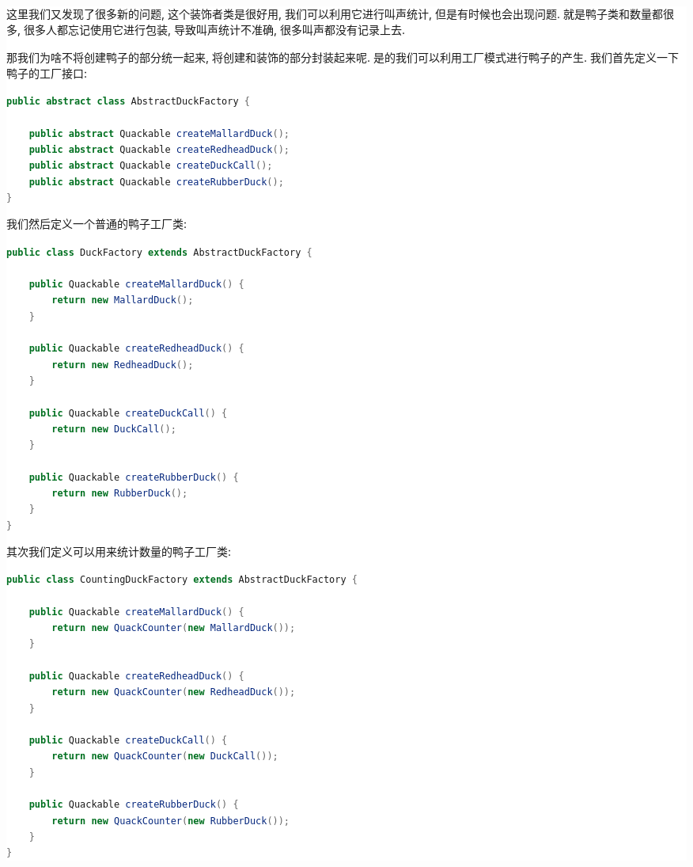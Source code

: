 这里我们又发现了很多新的问题, 这个装饰者类是很好用, 我们可以利用它进行叫声统计, 但是有时候也会出现问题. 就是鸭子类和数量都很多, 很多人都忘记使用它进行包装, 导致叫声统计不准确, 很多叫声都没有记录上去.

那我们为啥不将创建鸭子的部分统一起来, 将创建和装饰的部分封装起来呢. 是的我们可以利用工厂模式进行鸭子的产生.
我们首先定义一下鸭子的工厂接口:

```java
public abstract class AbstractDuckFactory {
 
	public abstract Quackable createMallardDuck();
	public abstract Quackable createRedheadDuck();
	public abstract Quackable createDuckCall();
	public abstract Quackable createRubberDuck();
}
```

我们然后定义一个普通的鸭子工厂类:

```java
public class DuckFactory extends AbstractDuckFactory {
  
	public Quackable createMallardDuck() {
		return new MallardDuck();
	}
  
	public Quackable createRedheadDuck() {
		return new RedheadDuck();
	}
  
	public Quackable createDuckCall() {
		return new DuckCall();
	}
   
	public Quackable createRubberDuck() {
		return new RubberDuck();
	}
}
```

其次我们定义可以用来统计数量的鸭子工厂类:

```java
public class CountingDuckFactory extends AbstractDuckFactory {
  
	public Quackable createMallardDuck() {
		return new QuackCounter(new MallardDuck());
	}
  
	public Quackable createRedheadDuck() {
		return new QuackCounter(new RedheadDuck());
	}
  
	public Quackable createDuckCall() {
		return new QuackCounter(new DuckCall());
	}
   
	public Quackable createRubberDuck() {
		return new QuackCounter(new RubberDuck());
	}
}
```
